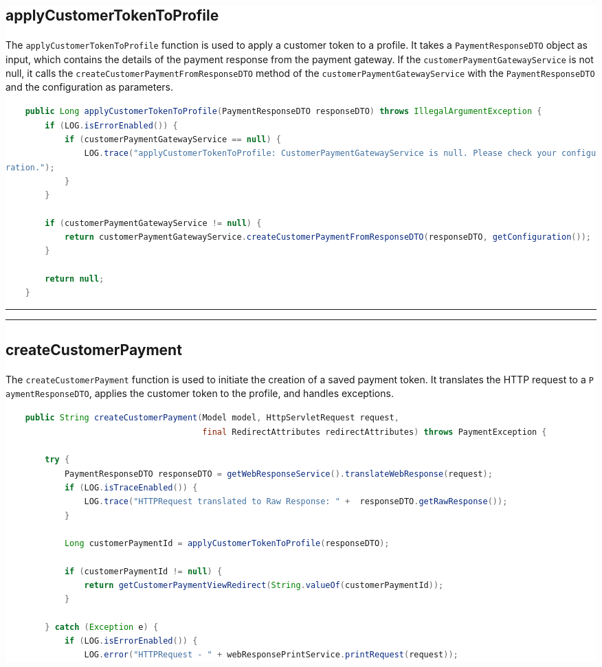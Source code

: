 
## applyCustomerTokenToProfile

The `applyCustomerTokenToProfile` function is used to apply a customer token to a profile. It takes a `PaymentResponseDTO` object as input, which contains the details of the payment response from the payment gateway. If the `customerPaymentGatewayService` is not null, it calls the `createCustomerPaymentFromResponseDTO` method of the `customerPaymentGatewayService` with the `PaymentResponseDTO` and the configuration as parameters.

```java
    public Long applyCustomerTokenToProfile(PaymentResponseDTO responseDTO) throws IllegalArgumentException {
        if (LOG.isErrorEnabled()) {
            if (customerPaymentGatewayService == null) {
                LOG.trace("applyCustomerTokenToProfile: CustomerPaymentGatewayService is null. Please check your configuration.");
            }
        }

        if (customerPaymentGatewayService != null) {
            return customerPaymentGatewayService.createCustomerPaymentFromResponseDTO(responseDTO, getConfiguration());
        }

        return null;
    }
```

---

</SwmSnippet>

<SwmSnippet path="/common/src/main/java/org/broadleafcommerce/common/web/payment/controller/CustomerPaymentGatewayAbstractController.java" line="92">

---

## createCustomerPayment

The `createCustomerPayment` function is used to initiate the creation of a saved payment token. It translates the HTTP request to a `PaymentResponseDTO`, applies the customer token to the profile, and handles exceptions.

```java
    public String createCustomerPayment(Model model, HttpServletRequest request,
                                        final RedirectAttributes redirectAttributes) throws PaymentException {

        try {
            PaymentResponseDTO responseDTO = getWebResponseService().translateWebResponse(request);
            if (LOG.isTraceEnabled()) {
                LOG.trace("HTTPRequest translated to Raw Response: " +  responseDTO.getRawResponse());
            }

            Long customerPaymentId = applyCustomerTokenToProfile(responseDTO);

            if (customerPaymentId != null) {
                return getCustomerPaymentViewRedirect(String.valueOf(customerPaymentId));
            }

        } catch (Exception e) {
            if (LOG.isErrorEnabled()) {
                LOG.error("HTTPRequest - " + webResponsePrintService.printRequest(request));

```